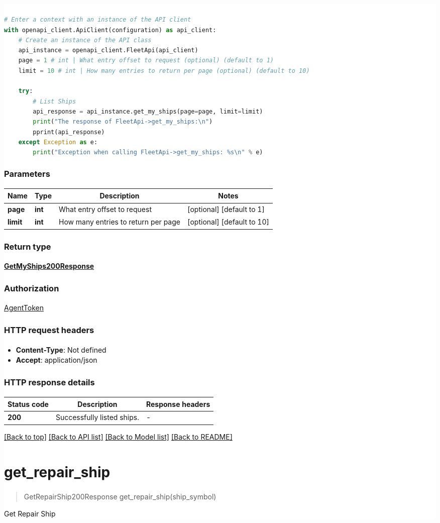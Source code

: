 ```python

# Enter a context with an instance of the API client
with openapi_client.ApiClient(configuration) as api_client:
    # Create an instance of the API class
    api_instance = openapi_client.FleetApi(api_client)
    page = 1 # int | What entry offset to request (optional) (default to 1)
    limit = 10 # int | How many entries to return per page (optional) (default to 10)

    try:
        # List Ships
        api_response = api_instance.get_my_ships(page=page, limit=limit)
        print("The response of FleetApi->get_my_ships:\n")
        pprint(api_response)
    except Exception as e:
        print("Exception when calling FleetApi->get_my_ships: %s\n" % e)
```



### Parameters


Name | Type | Description  | Notes
------------- | ------------- | ------------- | -------------
 **page** | **int**| What entry offset to request | [optional] [default to 1]
 **limit** | **int**| How many entries to return per page | [optional] [default to 10]

### Return type

[**GetMyShips200Response**](GetMyShips200Response.md)

### Authorization

[AgentToken](../README.md#AgentToken)

### HTTP request headers

 - **Content-Type**: Not defined
 - **Accept**: application/json

### HTTP response details

| Status code | Description | Response headers |
|-------------|-------------|------------------|
**200** | Successfully listed ships. |  -  |

[[Back to top]](#) [[Back to API list]](../README.md#documentation-for-api-endpoints) [[Back to Model list]](../README.md#documentation-for-models) [[Back to README]](../README.md)

# **get_repair_ship**
> GetRepairShip200Response get_repair_ship(ship_symbol)

Get Repair Ship
